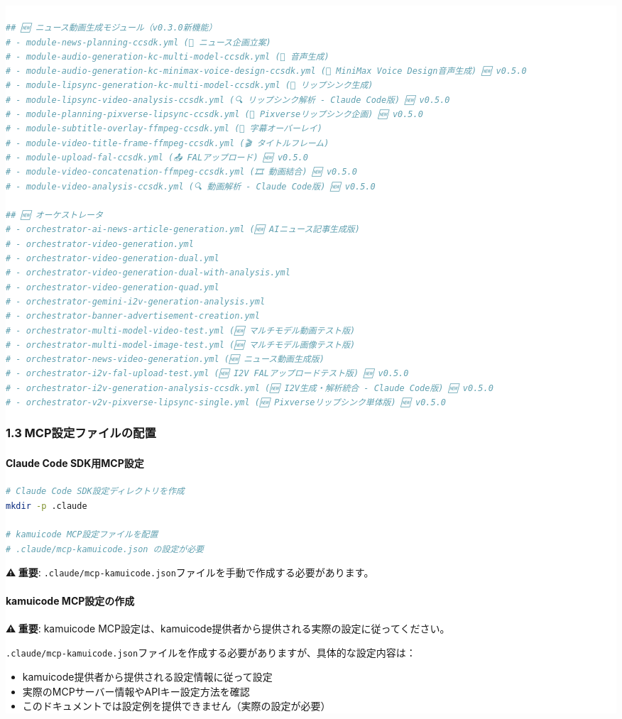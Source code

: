 ```bash

## 🆕 ニュース動画生成モジュール（v0.3.0新機能）
# - module-news-planning-ccsdk.yml (📰 ニュース企画立案)
# - module-audio-generation-kc-multi-model-ccsdk.yml (🎵 音声生成)
# - module-audio-generation-kc-minimax-voice-design-ccsdk.yml (🎤 MiniMax Voice Design音声生成) 🆕 v0.5.0
# - module-lipsync-generation-kc-multi-model-ccsdk.yml (👄 リップシンク生成)
# - module-lipsync-video-analysis-ccsdk.yml (🔍 リップシンク解析 - Claude Code版) 🆕 v0.5.0
# - module-planning-pixverse-lipsync-ccsdk.yml (🎯 Pixverseリップシンク企画) 🆕 v0.5.0
# - module-subtitle-overlay-ffmpeg-ccsdk.yml (📝 字幕オーバーレイ)
# - module-video-title-frame-ffmpeg-ccsdk.yml (🎬 タイトルフレーム)
# - module-upload-fal-ccsdk.yml (📤 FALアップロード) 🆕 v0.5.0
# - module-video-concatenation-ffmpeg-ccsdk.yml (🎞️ 動画結合) 🆕 v0.5.0
# - module-video-analysis-ccsdk.yml (🔍 動画解析 - Claude Code版) 🆕 v0.5.0

## 🆕 オーケストレータ
# - orchestrator-ai-news-article-generation.yml (🆕 AIニュース記事生成版)
# - orchestrator-video-generation.yml
# - orchestrator-video-generation-dual.yml
# - orchestrator-video-generation-dual-with-analysis.yml
# - orchestrator-video-generation-quad.yml
# - orchestrator-gemini-i2v-generation-analysis.yml
# - orchestrator-banner-advertisement-creation.yml
# - orchestrator-multi-model-video-test.yml (🆕 マルチモデル動画テスト版)
# - orchestrator-multi-model-image-test.yml (🆕 マルチモデル画像テスト版)
# - orchestrator-news-video-generation.yml (🆕 ニュース動画生成版)
# - orchestrator-i2v-fal-upload-test.yml (🆕 I2V FALアップロードテスト版) 🆕 v0.5.0
# - orchestrator-i2v-generation-analysis-ccsdk.yml (🆕 I2V生成・解析統合 - Claude Code版) 🆕 v0.5.0
# - orchestrator-v2v-pixverse-lipsync-single.yml (🆕 Pixverseリップシンク単体版) 🆕 v0.5.0
```

### 1.3 MCP設定ファイルの配置

#### Claude Code SDK用MCP設定

```bash
# Claude Code SDK設定ディレクトリを作成
mkdir -p .claude

# kamuicode MCP設定ファイルを配置
# .claude/mcp-kamuicode.json の設定が必要
```

**⚠️ 重要**: `.claude/mcp-kamuicode.json`ファイルを手動で作成する必要があります。

#### kamuicode MCP設定の作成

**⚠️ 重要**: kamuicode MCP設定は、kamuicode提供者から提供される実際の設定に従ってください。

`.claude/mcp-kamuicode.json`ファイルを作成する必要がありますが、具体的な設定内容は：

- kamuicode提供者から提供される設定情報に従って設定
- 実際のMCPサーバー情報やAPIキー設定方法を確認
- このドキュメントでは設定例を提供できません（実際の設定が必要）
